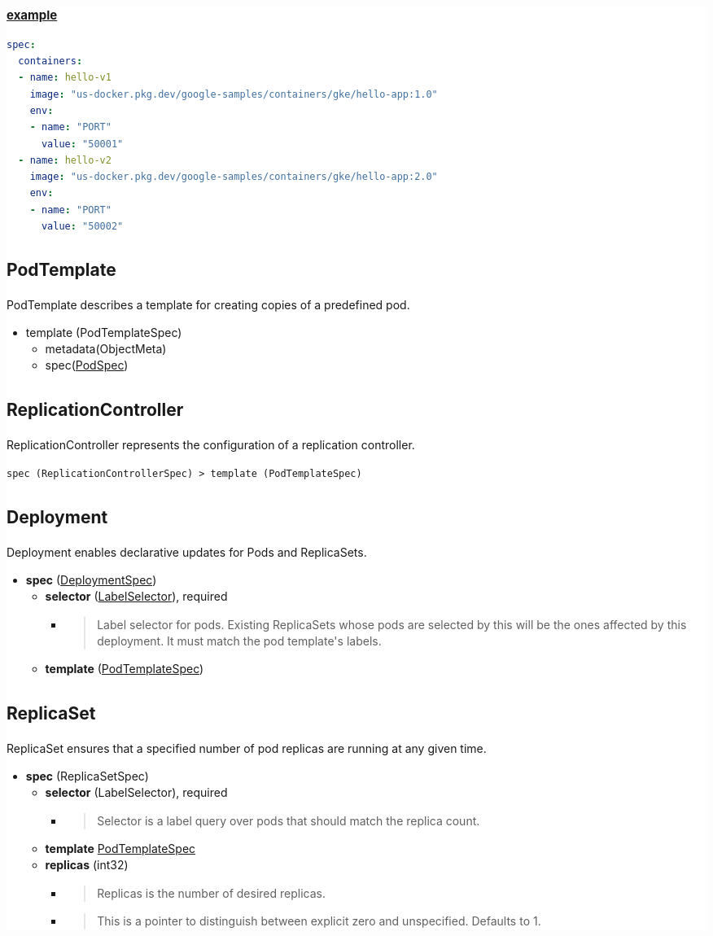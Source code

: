 <span style='font-size: 15px;'>**[example](https://github.com/easegress-io/easegress/blob/main/docs/04.Cloud-Native/4.2.Gateway-API.md#deploy-backend-services)**</span>  
```yaml
spec:
  containers:
  - name: hello-v1
    image: "us-docker.pkg.dev/google-samples/containers/gke/hello-app:1.0"
    env:
    - name: "PORT"
      value: "50001"
  - name: hello-v2
    image: "us-docker.pkg.dev/google-samples/containers/gke/hello-app:2.0"
    env:
    - name: "PORT"
      value: "50002"
```

## PodTemplate

PodTemplate describes a template for creating copies of a predefined pod.

- template (PodTemplateSpec)  
    - metadata(ObjectMeta)
    - spec([PodSpec](#pod))

## ReplicationController

ReplicationController represents the configuration of a replication controller.

`spec (ReplicationControllerSpec) > template (PodTemplateSpec)`

## Deployment 

Deployment enables declarative updates for Pods and ReplicaSets.

- **spec** ([DeploymentSpec](https://kubernetes.io/docs/reference/kubernetes-api/workload-resources/deployment-v1/#DeploymentSpec)) 
  - **selector** ([LabelSelector](#labelselector)), required
    - >Label selector for pods. Existing ReplicaSets whose pods are selected by this will be the ones affected by this deployment. It must match the pod template's labels.
  - **template** ([PodTemplateSpec](#podtemplate))

## ReplicaSet

ReplicaSet ensures that a specified number of pod replicas are running at any given time.

- **spec** (ReplicaSetSpec)
  - **selector** (LabelSelector), required
    - >Selector is a label query over pods that should match the replica count.
  - **template** [PodTemplateSpec](#podtemplate)
  - **replicas** (int32)
    - >Replicas is the number of desired replicas. 
    - >This is a pointer to distinguish between explicit zero and unspecified. Defaults to 1. 
